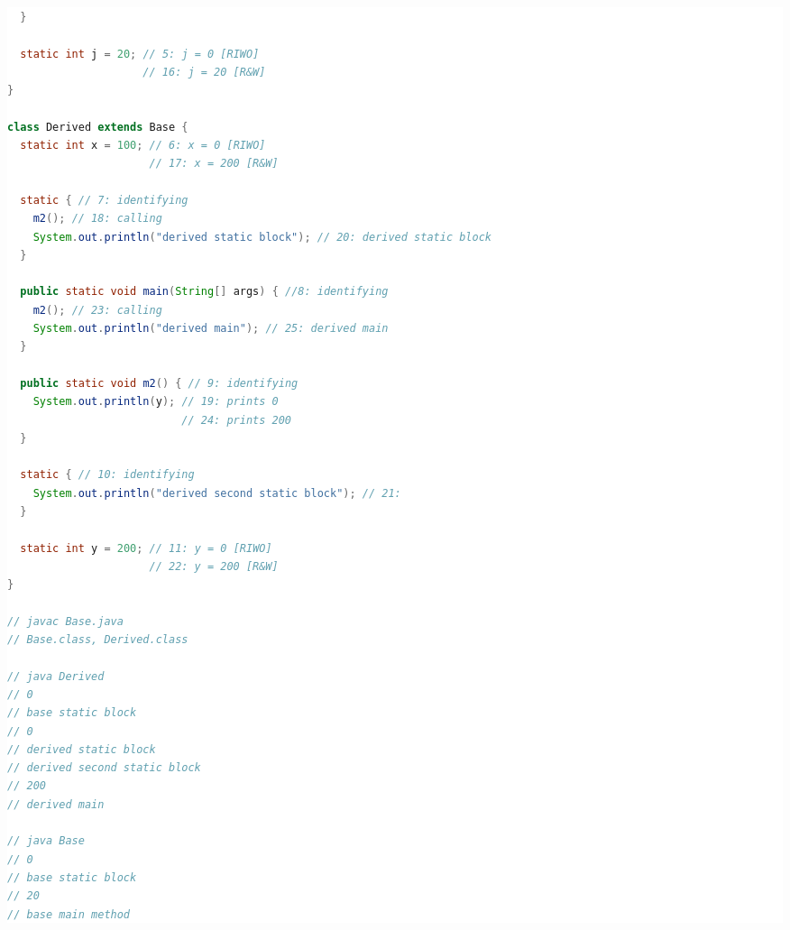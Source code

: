 ```java
  }

  static int j = 20; // 5: j = 0 [RIWO]
                     // 16: j = 20 [R&W]
}

class Derived extends Base {
  static int x = 100; // 6: x = 0 [RIWO]
                      // 17: x = 200 [R&W]

  static { // 7: identifying
    m2(); // 18: calling
    System.out.println("derived static block"); // 20: derived static block
  }

  public static void main(String[] args) { //8: identifying
    m2(); // 23: calling
    System.out.println("derived main"); // 25: derived main
  }

  public static void m2() { // 9: identifying
    System.out.println(y); // 19: prints 0
                           // 24: prints 200
  }

  static { // 10: identifying
    System.out.println("derived second static block"); // 21:
  }

  static int y = 200; // 11: y = 0 [RIWO]
                      // 22: y = 200 [R&W]
}

// javac Base.java
// Base.class, Derived.class

// java Derived
// 0
// base static block
// 0
// derived static block
// derived second static block
// 200
// derived main

// java Base
// 0
// base static block
// 20
// base main method
```
